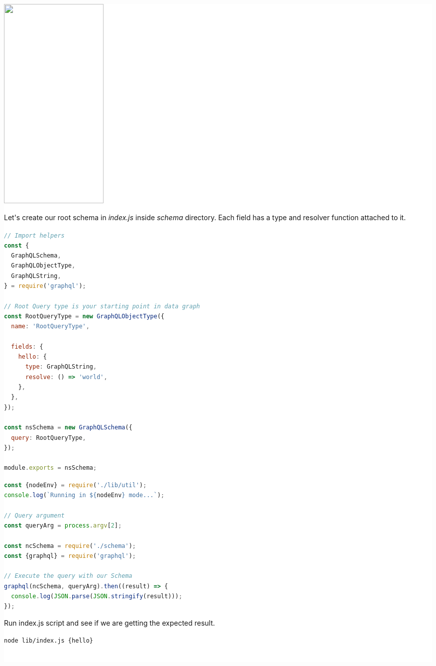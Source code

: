  <p align="left">  <img width="200" height="400" src="https://drive.google.com/uc?export=view&id=1I6ANbR5qU5TS_1NtGXWfFo7ANhNHfBcx">  </p>

Let's create our root schema in *index.js* inside *schema* directory. Each field has a type and resolver function attached to it.

```javascript:title=src/schema/index.js
// Import helpers
const {
  GraphQLSchema,
  GraphQLObjectType,
  GraphQLString,
} = require('graphql');

// Root Query type is your starting point in data graph
const RootQueryType = new GraphQLObjectType({
  name: 'RootQueryType',

  fields: {
    hello: {
      type: GraphQLString,
      resolve: () => 'world',
    },
  },
});

const nsSchema = new GraphQLSchema({
  query: RootQueryType,
});

module.exports = nsSchema;
```

```javascript:title=src/index.js
const {nodeEnv} = require('./lib/util');
console.log(`Running in ${nodeEnv} mode...`);

// Query argument
const queryArg = process.argv[2];

const ncSchema = require('./schema');
const {graphql} = require('graphql');

// Execute the query with our Schema
graphql(ncSchema, queryArg).then((result) => {
  console.log(JSON.parse(JSON.stringify(result)));
});

```
Run index.js script and see if we are getting the expected result.

```bash
node lib/index.js {hello}
```
<br/>
